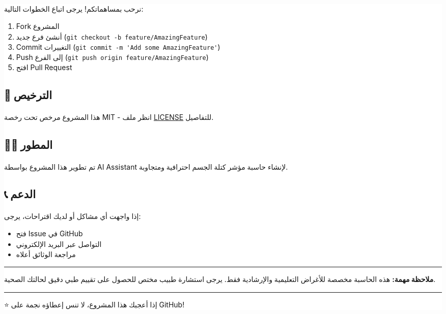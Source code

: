 نرحب بمساهماتكم! يرجى اتباع الخطوات التالية:

1. Fork المشروع
2. أنشئ فرع جديد (`git checkout -b feature/AmazingFeature`)
3. Commit التغييرات (`git commit -m 'Add some AmazingFeature'`)
4. Push إلى الفرع (`git push origin feature/AmazingFeature`)
5. افتح Pull Request

## 📝 الترخيص

هذا المشروع مرخص تحت رخصة MIT - انظر ملف [LICENSE](LICENSE) للتفاصيل.

## 👨‍💻 المطور

تم تطوير هذا المشروع بواسطة AI Assistant لإنشاء حاسبة مؤشر كتلة الجسم احترافية ومتجاوبة.

## 📞 الدعم

إذا واجهت أي مشاكل أو لديك اقتراحات، يرجى:

- فتح Issue في GitHub
- التواصل عبر البريد الإلكتروني
- مراجعة الوثائق أعلاه

---

**ملاحظة مهمة:** هذه الحاسبة مخصصة للأغراض التعليمية والإرشادية فقط. يرجى استشارة طبيب مختص للحصول على تقييم طبي دقيق لحالتك الصحية.

---

⭐ إذا أعجبك هذا المشروع، لا تنس إعطاؤه نجمة على GitHub!
